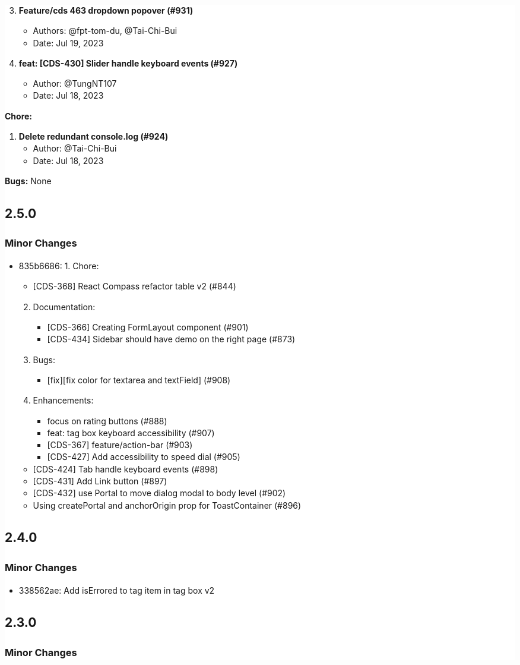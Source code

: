   3. **Feature/cds 463 dropdown popover (#931)**

     - Authors: @fpt-tom-du, @Tai-Chi-Bui
     - Date: Jul 19, 2023

  4. **feat: [CDS-430] Slider handle keyboard events (#927)**
     - Author: @TungNT107
     - Date: Jul 18, 2023

  **Chore:**

  1. **Delete redundant console.log (#924)**
     - Author: @Tai-Chi-Bui
     - Date: Jul 18, 2023

  **Bugs:**
  None

## 2.5.0

### Minor Changes

- 835b6686: 1. Chore:

  - [CDS-368] React Compass refactor table v2 (#844)

  2. Documentation:

     - [CDS-366] Creating FormLayout component (#901)
     - [CDS-434] Sidebar should have demo on the right page (#873)

  3. Bugs:

     - [fix][fix color for textarea and textField] (#908)

  4. Enhancements:
     - focus on rating buttons (#888)
     - feat: tag box keyboard accessibility (#907)
     - [CDS-367] feature/action-bar (#903)
     - [CDS-427] Add accessibility to speed dial (#905)

  - [CDS-424] Tab handle keyboard events (#898)
  - [CDS-431] Add Link button (#897)
  - [CDS-432] use Portal to move dialog modal to body level (#902)
  - Using createPortal and anchorOrigin prop for ToastContainer (#896)

## 2.4.0

### Minor Changes

- 338562ae: Add isErrored to tag item in tag box v2

## 2.3.0

### Minor Changes
